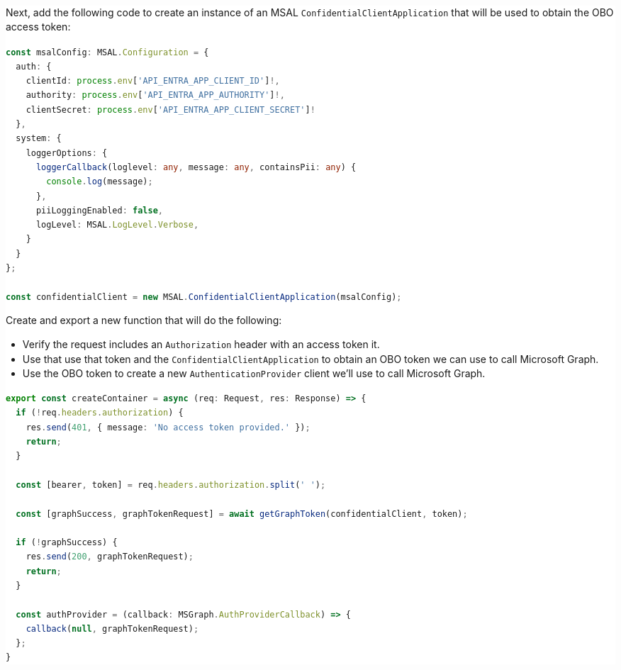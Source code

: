 Next, add the following code to create an instance of an MSAL `ConfidentialClientApplication` that will be used to obtain the OBO access token:

```typescript
const msalConfig: MSAL.Configuration = {
  auth: {
    clientId: process.env['API_ENTRA_APP_CLIENT_ID']!,
    authority: process.env['API_ENTRA_APP_AUTHORITY']!,
    clientSecret: process.env['API_ENTRA_APP_CLIENT_SECRET']!
  },
  system: {
    loggerOptions: {
      loggerCallback(loglevel: any, message: any, containsPii: any) {
        console.log(message);
      },
      piiLoggingEnabled: false,
      logLevel: MSAL.LogLevel.Verbose,
    }
  }
};

const confidentialClient = new MSAL.ConfidentialClientApplication(msalConfig);
```

Create and export a new function that will do the following:

- Verify the request includes an `Authorization` header with an access token it.
- Use that use that token and the `ConfidentialClientApplication` to obtain an OBO token we can use to call Microsoft Graph.
- Use the OBO token to create a new `AuthenticationProvider` client we’ll use to call Microsoft Graph.

```typescript
export const createContainer = async (req: Request, res: Response) => {
  if (!req.headers.authorization) {
    res.send(401, { message: 'No access token provided.' });
    return;
  }

  const [bearer, token] = req.headers.authorization.split(' ');

  const [graphSuccess, graphTokenRequest] = await getGraphToken(confidentialClient, token);

  if (!graphSuccess) {
    res.send(200, graphTokenRequest);
    return;
  }

  const authProvider = (callback: MSGraph.AuthProviderCallback) => {
    callback(null, graphTokenRequest);
  };
}
```
